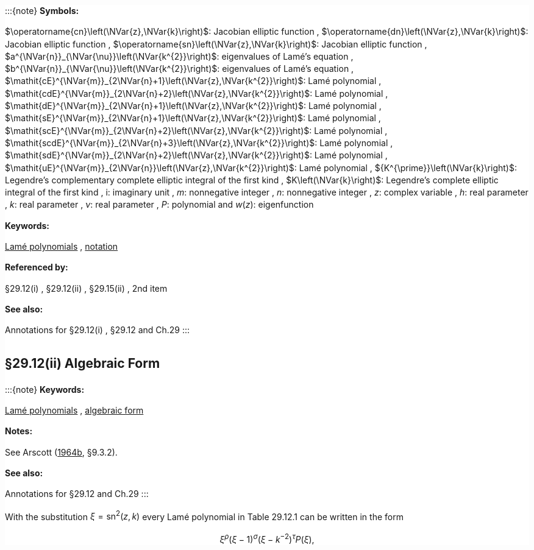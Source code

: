 :::{note}
**Symbols:**

$\operatorname{cn}\left(\NVar{z},\NVar{k}\right)$: Jacobian elliptic function , $\operatorname{dn}\left(\NVar{z},\NVar{k}\right)$: Jacobian elliptic function , $\operatorname{sn}\left(\NVar{z},\NVar{k}\right)$: Jacobian elliptic function , $a^{\NVar{n}}_{\NVar{\nu}}\left(\NVar{k^{2}}\right)$: eigenvalues of Lamé’s equation , $b^{\NVar{n}}_{\NVar{\nu}}\left(\NVar{k^{2}}\right)$: eigenvalues of Lamé’s equation , $\mathit{cE}^{\NVar{m}}_{2\NVar{n}+1}\left(\NVar{z},\NVar{k^{2}}\right)$: Lamé polynomial , $\mathit{cdE}^{\NVar{m}}_{2\NVar{n}+2}\left(\NVar{z},\NVar{k^{2}}\right)$: Lamé polynomial , $\mathit{dE}^{\NVar{m}}_{2\NVar{n}+1}\left(\NVar{z},\NVar{k^{2}}\right)$: Lamé polynomial , $\mathit{sE}^{\NVar{m}}_{2\NVar{n}+1}\left(\NVar{z},\NVar{k^{2}}\right)$: Lamé polynomial , $\mathit{scE}^{\NVar{m}}_{2\NVar{n}+2}\left(\NVar{z},\NVar{k^{2}}\right)$: Lamé polynomial , $\mathit{scdE}^{\NVar{m}}_{2\NVar{n}+3}\left(\NVar{z},\NVar{k^{2}}\right)$: Lamé polynomial , $\mathit{sdE}^{\NVar{m}}_{2\NVar{n}+2}\left(\NVar{z},\NVar{k^{2}}\right)$: Lamé polynomial , $\mathit{uE}^{\NVar{m}}_{2\NVar{n}}\left(\NVar{z},\NVar{k^{2}}\right)$: Lamé polynomial , ${K^{\prime}}\left(\NVar{k}\right)$: Legendre’s complementary complete elliptic integral of the first kind , $K\left(\NVar{k}\right)$: Legendre’s complete elliptic integral of the first kind , $\mathrm{i}$: imaginary unit , $m$: nonnegative integer , $n$: nonnegative integer , $z$: complex variable , $h$: real parameter , $k$: real parameter , $\nu$: real parameter , $P$: polynomial and $w(z)$: eigenfunction

**Keywords:**

[Lamé polynomials](http://dlmf.nist.gov/search/search?q=Lam%C3%A9%20polynomials) , [notation](http://dlmf.nist.gov/search/search?q=notation)

**Referenced by:**

§29.12(i) , §29.12(ii) , §29.15(ii) , 2nd item

**See also:**

Annotations for §29.12(i) , §29.12 and Ch.29
:::


## §29.12(ii) Algebraic Form

:::{note}
**Keywords:**

[Lamé polynomials](http://dlmf.nist.gov/search/search?q=Lam%C3%A9%20polynomials) , [algebraic form](http://dlmf.nist.gov/search/search?q=algebraic%20form)

**Notes:**

See Arscott ([1964b](./bib/index.html#bib142 "Periodic Differential Equations. An Introduction to Mathieu, Lamé, and Allied Functions"), §9.3.2).

**See also:**

Annotations for §29.12 and Ch.29
:::

With the substitution $\xi={\operatorname{sn}}^{2}\left(z,k\right)$ every Lamé polynomial in Table 29.12.1 can be written in the form


<a id="E9"></a>
$$
\xi^{\rho}(\xi-1)^{\sigma}(\xi-k^{-2})^{\tau}P(\xi), \tag{29.12.9}
$$
